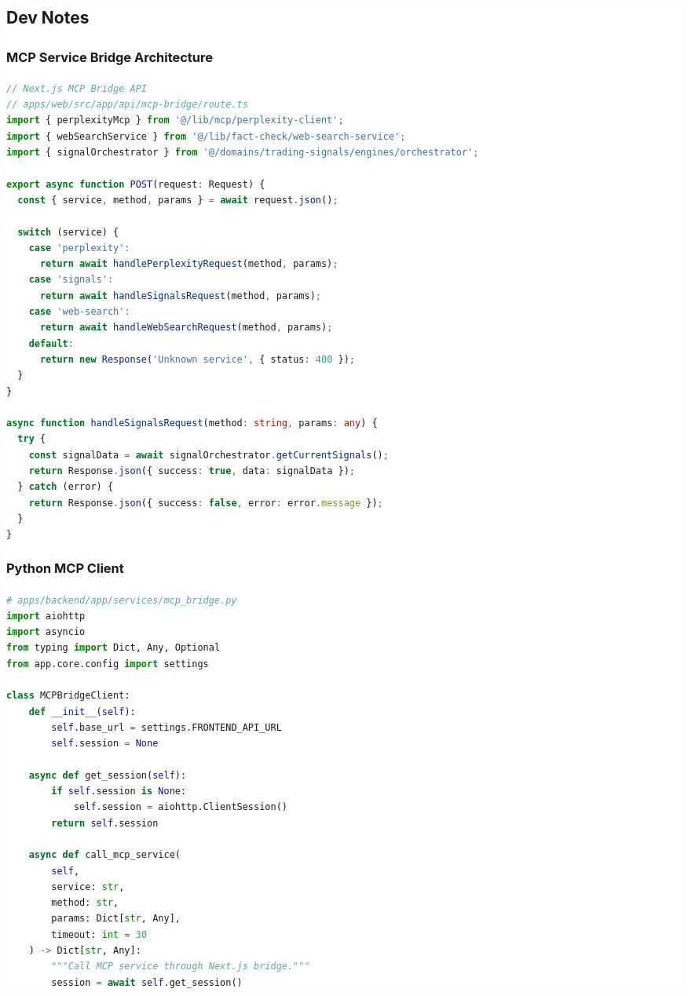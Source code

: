 ## Dev Notes

### MCP Service Bridge Architecture
```typescript
// Next.js MCP Bridge API
// apps/web/src/app/api/mcp-bridge/route.ts
import { perplexityMcp } from '@/lib/mcp/perplexity-client';
import { webSearchService } from '@/lib/fact-check/web-search-service';
import { signalOrchestrator } from '@/domains/trading-signals/engines/orchestrator';

export async function POST(request: Request) {
  const { service, method, params } = await request.json();

  switch (service) {
    case 'perplexity':
      return await handlePerplexityRequest(method, params);
    case 'signals':
      return await handleSignalsRequest(method, params);
    case 'web-search':
      return await handleWebSearchRequest(method, params);
    default:
      return new Response('Unknown service', { status: 400 });
  }
}

async function handleSignalsRequest(method: string, params: any) {
  try {
    const signalData = await signalOrchestrator.getCurrentSignals();
    return Response.json({ success: true, data: signalData });
  } catch (error) {
    return Response.json({ success: false, error: error.message });
  }
}
```

### Python MCP Client
```python
# apps/backend/app/services/mcp_bridge.py
import aiohttp
import asyncio
from typing import Dict, Any, Optional
from app.core.config import settings

class MCPBridgeClient:
    def __init__(self):
        self.base_url = settings.FRONTEND_API_URL
        self.session = None

    async def get_session(self):
        if self.session is None:
            self.session = aiohttp.ClientSession()
        return self.session

    async def call_mcp_service(
        self,
        service: str,
        method: str,
        params: Dict[str, Any],
        timeout: int = 30
    ) -> Dict[str, Any]:
        """Call MCP service through Next.js bridge."""
        session = await self.get_session()

```